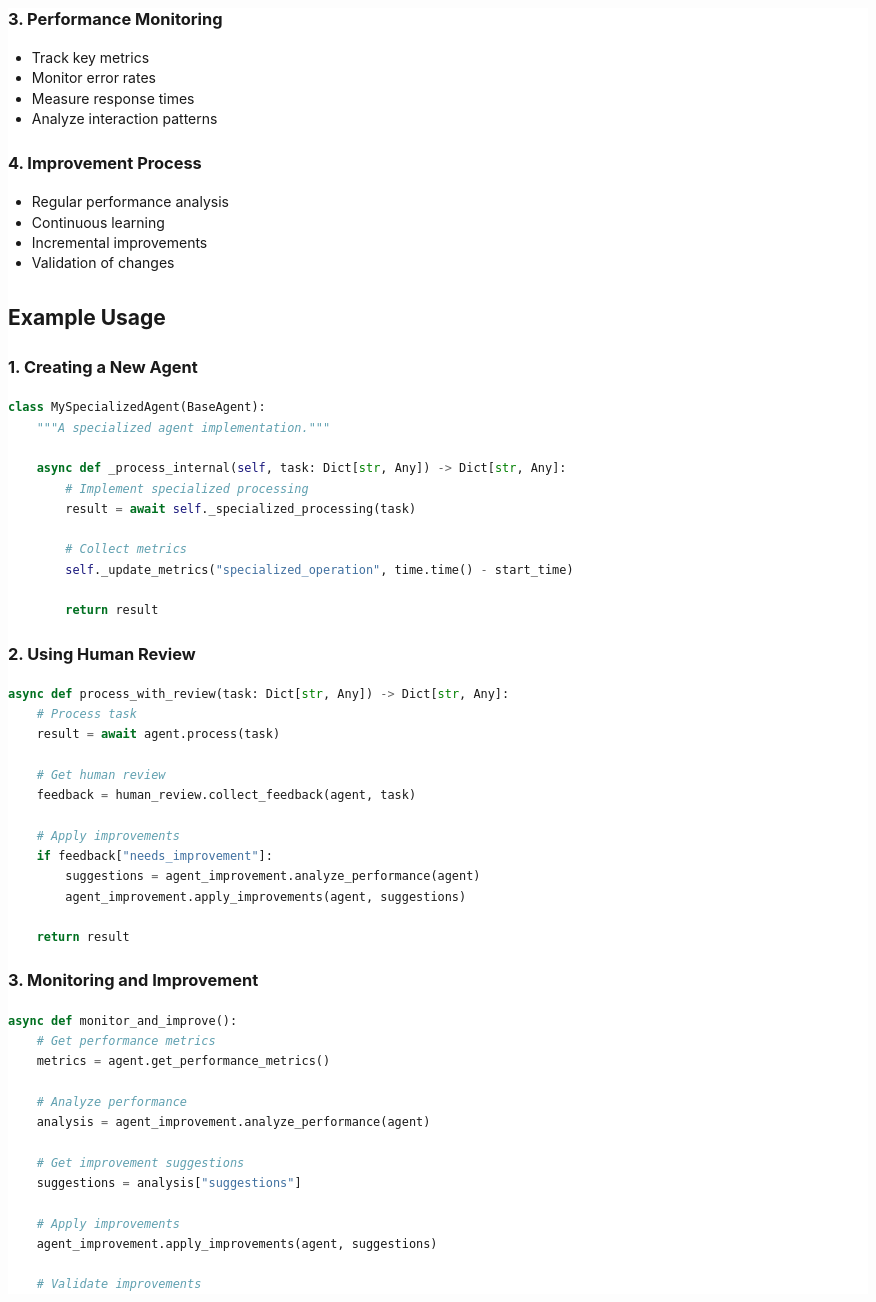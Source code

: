 ### 3. Performance Monitoring
- Track key metrics
- Monitor error rates
- Measure response times
- Analyze interaction patterns

### 4. Improvement Process
- Regular performance analysis
- Continuous learning
- Incremental improvements
- Validation of changes

## Example Usage

### 1. Creating a New Agent
```python
class MySpecializedAgent(BaseAgent):
    """A specialized agent implementation."""
    
    async def _process_internal(self, task: Dict[str, Any]) -> Dict[str, Any]:
        # Implement specialized processing
        result = await self._specialized_processing(task)
        
        # Collect metrics
        self._update_metrics("specialized_operation", time.time() - start_time)
        
        return result
```

### 2. Using Human Review
```python
async def process_with_review(task: Dict[str, Any]) -> Dict[str, Any]:
    # Process task
    result = await agent.process(task)
    
    # Get human review
    feedback = human_review.collect_feedback(agent, task)
    
    # Apply improvements
    if feedback["needs_improvement"]:
        suggestions = agent_improvement.analyze_performance(agent)
        agent_improvement.apply_improvements(agent, suggestions)
    
    return result
```

### 3. Monitoring and Improvement
```python
async def monitor_and_improve():
    # Get performance metrics
    metrics = agent.get_performance_metrics()
    
    # Analyze performance
    analysis = agent_improvement.analyze_performance(agent)
    
    # Get improvement suggestions
    suggestions = analysis["suggestions"]
    
    # Apply improvements
    agent_improvement.apply_improvements(agent, suggestions)
    
    # Validate improvements
```